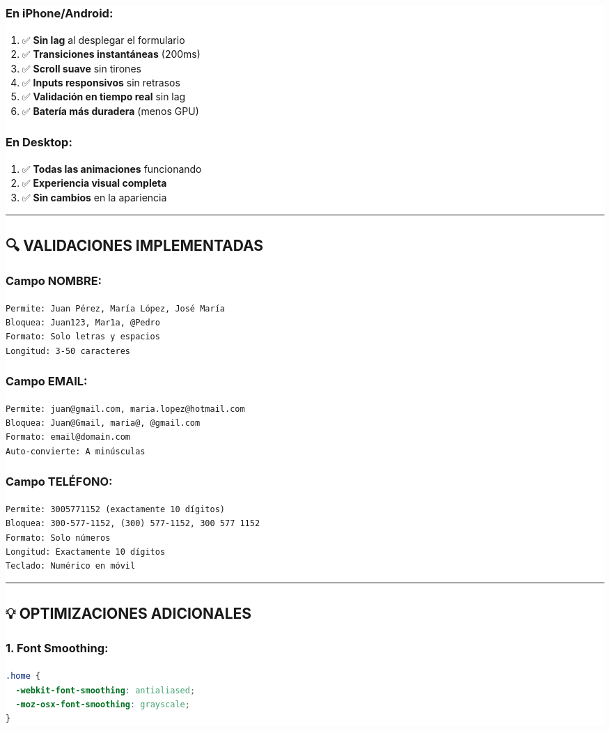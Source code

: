 ### **En iPhone/Android:**
1. ✅ **Sin lag** al desplegar el formulario
2. ✅ **Transiciones instantáneas** (200ms)
3. ✅ **Scroll suave** sin tirones
4. ✅ **Inputs responsivos** sin retrasos
5. ✅ **Validación en tiempo real** sin lag
6. ✅ **Batería más duradera** (menos GPU)

### **En Desktop:**
1. ✅ **Todas las animaciones** funcionando
2. ✅ **Experiencia visual completa**
3. ✅ **Sin cambios** en la apariencia

---

## 🔍 VALIDACIONES IMPLEMENTADAS

### **Campo NOMBRE:**
```
Permite: Juan Pérez, María López, José María
Bloquea: Juan123, Mar1a, @Pedro
Formato: Solo letras y espacios
Longitud: 3-50 caracteres
```

### **Campo EMAIL:**
```
Permite: juan@gmail.com, maria.lopez@hotmail.com
Bloquea: Juan@Gmail, maria@, @gmail.com
Formato: email@domain.com
Auto-convierte: A minúsculas
```

### **Campo TELÉFONO:**
```
Permite: 3005771152 (exactamente 10 dígitos)
Bloquea: 300-577-1152, (300) 577-1152, 300 577 1152
Formato: Solo números
Longitud: Exactamente 10 dígitos
Teclado: Numérico en móvil
```

---

## 💡 OPTIMIZACIONES ADICIONALES

### **1. Font Smoothing:**
```css
.home {
  -webkit-font-smoothing: antialiased;
  -moz-osx-font-smoothing: grayscale;
}
```
